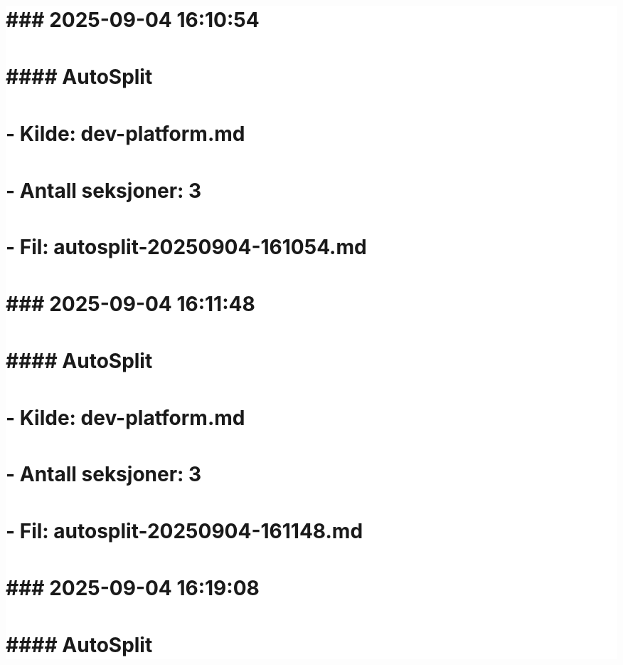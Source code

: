 #

# \### 2025-09-04 16:10:54

# \#### AutoSplit

# \- Kilde: dev-platform.md

# \- Antall seksjoner: 3

# \- Fil: autosplit-20250904-161054.md

#

#

#

#

# \### 2025-09-04 16:11:48

# \#### AutoSplit

# \- Kilde: dev-platform.md

# \- Antall seksjoner: 3

# \- Fil: autosplit-20250904-161148.md

#

#

#

#

# \### 2025-09-04 16:19:08

# \#### AutoSplit
